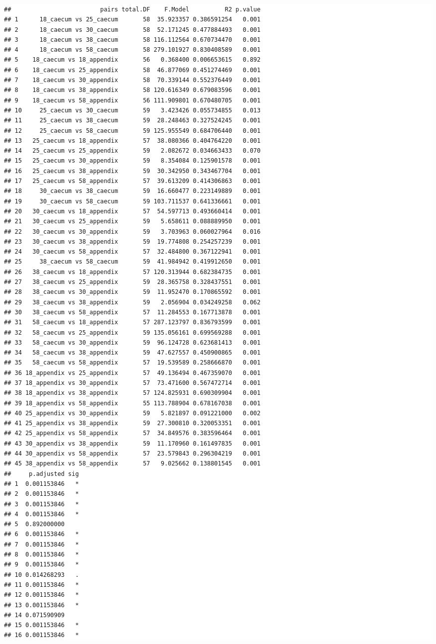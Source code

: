 ```
##                         pairs total.DF    F.Model          R2 p.value
## 1      18_caecum vs 25_caecum       58  35.923357 0.386591254   0.001
## 2      18_caecum vs 30_caecum       58  52.171245 0.477884493   0.001
## 3      18_caecum vs 38_caecum       58 116.112564 0.670734470   0.001
## 4      18_caecum vs 58_caecum       58 279.101927 0.830408589   0.001
## 5    18_caecum vs 18_appendix       56   0.368400 0.006653615   0.892
## 6    18_caecum vs 25_appendix       58  46.877069 0.451274469   0.001
## 7    18_caecum vs 30_appendix       58  70.339144 0.552376449   0.001
## 8    18_caecum vs 38_appendix       58 120.616349 0.679083596   0.001
## 9    18_caecum vs 58_appendix       56 111.909801 0.670480705   0.001
## 10     25_caecum vs 30_caecum       59   3.423426 0.055734855   0.013
## 11     25_caecum vs 38_caecum       59  28.248463 0.327524245   0.001
## 12     25_caecum vs 58_caecum       59 125.955549 0.684706440   0.001
## 13   25_caecum vs 18_appendix       57  38.080366 0.404764220   0.001
## 14   25_caecum vs 25_appendix       59   2.082672 0.034663433   0.070
## 15   25_caecum vs 30_appendix       59   8.354084 0.125901578   0.001
## 16   25_caecum vs 38_appendix       59  30.342950 0.343467704   0.001
## 17   25_caecum vs 58_appendix       57  39.613209 0.414306863   0.001
## 18     30_caecum vs 38_caecum       59  16.660477 0.223149889   0.001
## 19     30_caecum vs 58_caecum       59 103.711537 0.641336661   0.001
## 20   30_caecum vs 18_appendix       57  54.597713 0.493660414   0.001
## 21   30_caecum vs 25_appendix       59   5.658611 0.088889950   0.001
## 22   30_caecum vs 30_appendix       59   3.703963 0.060027964   0.016
## 23   30_caecum vs 38_appendix       59  19.774808 0.254257239   0.001
## 24   30_caecum vs 58_appendix       57  32.484800 0.367122941   0.001
## 25     38_caecum vs 58_caecum       59  41.984942 0.419912650   0.001
## 26   38_caecum vs 18_appendix       57 120.313944 0.682384735   0.001
## 27   38_caecum vs 25_appendix       59  28.365758 0.328437551   0.001
## 28   38_caecum vs 30_appendix       59  11.952470 0.170865592   0.001
## 29   38_caecum vs 38_appendix       59   2.056904 0.034249258   0.062
## 30   38_caecum vs 58_appendix       57  11.284553 0.167713878   0.001
## 31   58_caecum vs 18_appendix       57 287.123797 0.836793599   0.001
## 32   58_caecum vs 25_appendix       59 135.056161 0.699569288   0.001
## 33   58_caecum vs 30_appendix       59  96.124728 0.623681413   0.001
## 34   58_caecum vs 38_appendix       59  47.627557 0.450900865   0.001
## 35   58_caecum vs 58_appendix       57  19.539589 0.258666870   0.001
## 36 18_appendix vs 25_appendix       57  49.136494 0.467359070   0.001
## 37 18_appendix vs 30_appendix       57  73.471600 0.567472714   0.001
## 38 18_appendix vs 38_appendix       57 124.825931 0.690309904   0.001
## 39 18_appendix vs 58_appendix       55 113.788904 0.678167038   0.001
## 40 25_appendix vs 30_appendix       59   5.821897 0.091221000   0.002
## 41 25_appendix vs 38_appendix       59  27.300810 0.320053351   0.001
## 42 25_appendix vs 58_appendix       57  34.849576 0.383596464   0.001
## 43 30_appendix vs 38_appendix       59  11.170960 0.161497835   0.001
## 44 30_appendix vs 58_appendix       57  23.579843 0.296304219   0.001
## 45 38_appendix vs 58_appendix       57   9.025662 0.138801545   0.001
##     p.adjusted sig
## 1  0.001153846   *
## 2  0.001153846   *
## 3  0.001153846   *
## 4  0.001153846   *
## 5  0.892000000    
## 6  0.001153846   *
## 7  0.001153846   *
## 8  0.001153846   *
## 9  0.001153846   *
## 10 0.014268293   .
## 11 0.001153846   *
## 12 0.001153846   *
## 13 0.001153846   *
## 14 0.071590909    
## 15 0.001153846   *
## 16 0.001153846   *
```